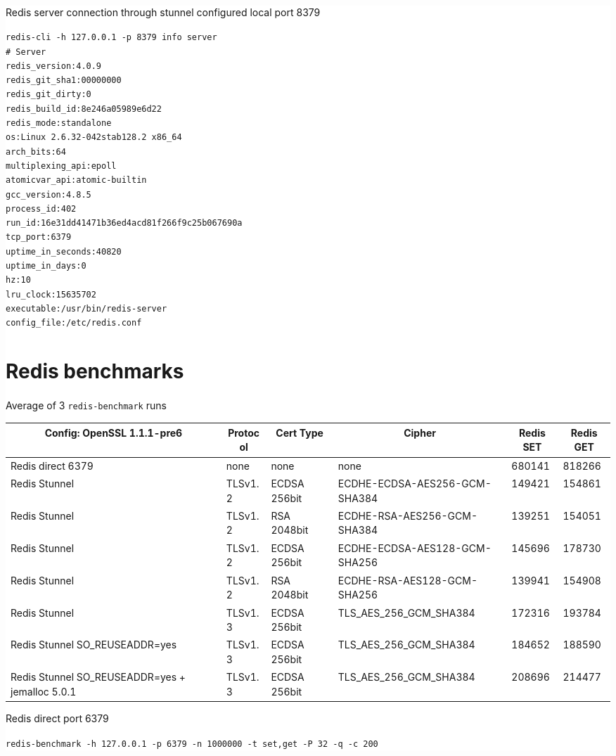 Redis server connection through stunnel configured local port 8379

```
redis-cli -h 127.0.0.1 -p 8379 info server                                                                    
# Server
redis_version:4.0.9
redis_git_sha1:00000000
redis_git_dirty:0
redis_build_id:8e246a05989e6d22
redis_mode:standalone
os:Linux 2.6.32-042stab128.2 x86_64
arch_bits:64
multiplexing_api:epoll
atomicvar_api:atomic-builtin
gcc_version:4.8.5
process_id:402
run_id:16e31dd41471b36ed4acd81f266f9c25b067690a
tcp_port:6379
uptime_in_seconds:40820
uptime_in_days:0
hz:10
lru_clock:15635702
executable:/usr/bin/redis-server
config_file:/etc/redis.conf
```

# Redis benchmarks

Average of 3 `redis-benchmark` runs

|Config: OpenSSL 1.1.1-pre6|Protocol|Cert Type|Cipher|Redis SET|Redis GET
|---|---|---|---|---|---
|Redis direct 6379|none|none|none|680141|818266
|Redis Stunnel|TLSv1.2|ECDSA 256bit|ECDHE-ECDSA-AES256-GCM-SHA384|149421|154861
|Redis Stunnel|TLSv1.2|RSA 2048bit|ECDHE-RSA-AES256-GCM-SHA384|139251|154051
|Redis Stunnel|TLSv1.2|ECDSA 256bit|ECDHE-ECDSA-AES128-GCM-SHA256|145696|178730
|Redis Stunnel|TLSv1.2|RSA 2048bit|ECDHE-RSA-AES128-GCM-SHA256|139941|154908
|Redis Stunnel|TLSv1.3|ECDSA 256bit|TLS_AES_256_GCM_SHA384|172316|193784
|Redis Stunnel SO_REUSEADDR=yes|TLSv1.3|ECDSA 256bit|TLS_AES_256_GCM_SHA384|184652|188590
|Redis Stunnel SO_REUSEADDR=yes + jemalloc 5.0.1|TLSv1.3|ECDSA 256bit|TLS_AES_256_GCM_SHA384|208696|214477

Redis direct port 6379

```
redis-benchmark -h 127.0.0.1 -p 6379 -n 1000000 -t set,get -P 32 -q -c 200
```
